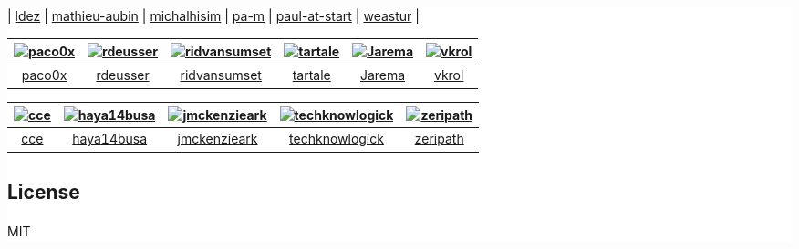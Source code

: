 |                                             [ldez](https://github.com/ldez)                                             |                                             [mathieu-aubin](https://github.com/mathieu-aubin)                                              |                                            [michalhisim](https://github.com/michalhisim)                                             |                                             [pa-m](https://github.com/pa-m)                                             |                                             [paul-at-start](https://github.com/paul-at-start)                                             |                                             [weastur](https://github.com/weastur)                                              |

| [<img alt="paco0x" src="https://avatars.githubusercontent.com/u/6123425?v=4&s=117" width="117">](https://github.com/paco0x) | [<img alt="rdeusser" src="https://avatars.githubusercontent.com/u/5935071?v=4&s=117" width="117">](https://github.com/rdeusser) | [<img alt="ridvansumset" src="https://avatars.githubusercontent.com/u/26631560?v=4&s=117" width="117">](https://github.com/ridvansumset) | [<img alt="tartale" src="https://avatars.githubusercontent.com/u/9323250?v=4&s=117" width="117">](https://github.com/tartale) | [<img alt="Jarema" src="https://avatars.githubusercontent.com/u/7369771?v=4&s=117" width="117">](https://github.com/Jarema) | [<img alt="vkrol" src="https://avatars.githubusercontent.com/u/153412?v=4&s=117" width="117">](https://github.com/vkrol) |
| :-------------------------------------------------------------------------------------------------------------------------: | :-----------------------------------------------------------------------------------------------------------------------------: | :--------------------------------------------------------------------------------------------------------------------------------------: | :---------------------------------------------------------------------------------------------------------------------------: | :-------------------------------------------------------------------------------------------------------------------------: | :----------------------------------------------------------------------------------------------------------------------: |
|                                             [paco0x](https://github.com/paco0x)                                             |                                             [rdeusser](https://github.com/rdeusser)                                             |                                             [ridvansumset](https://github.com/ridvansumset)                                              |                                             [tartale](https://github.com/tartale)                                             |                                             [Jarema](https://github.com/Jarema)                                             |                                            [vkrol](https://github.com/vkrol)                                             |

| [<img alt="cce" src="https://avatars.githubusercontent.com/u/51567?v=4&s=117" width="117">](https://github.com/cce) | [<img alt="haya14busa" src="https://avatars.githubusercontent.com/u/3797062?v=4&s=117" width="117">](https://github.com/haya14busa) | [<img alt="jmckenzieark" src="https://avatars.githubusercontent.com/u/70923399?v=4&s=117" width="117">](https://github.com/jmckenzieark) | [<img alt="techknowlogick" src="https://avatars.githubusercontent.com/u/164197?v=4&s=117" width="117">](https://github.com/techknowlogick) | [<img alt="zeripath" src="https://avatars.githubusercontent.com/u/1824502?v=4&s=117" width="117">](https://github.com/zeripath) |
| :-----------------------------------------------------------------------------------------------------------------: | :---------------------------------------------------------------------------------------------------------------------------------: | :--------------------------------------------------------------------------------------------------------------------------------------: | :----------------------------------------------------------------------------------------------------------------------------------------: | :-----------------------------------------------------------------------------------------------------------------------------: |
|                                            [cce](https://github.com/cce)                                            |                                             [haya14busa](https://github.com/haya14busa)                                             |                                             [jmckenzieark](https://github.com/jmckenzieark)                                              |                                            [techknowlogick](https://github.com/techknowlogick)                                             |                                             [zeripath](https://github.com/zeripath)                                             |

## License

MIT
